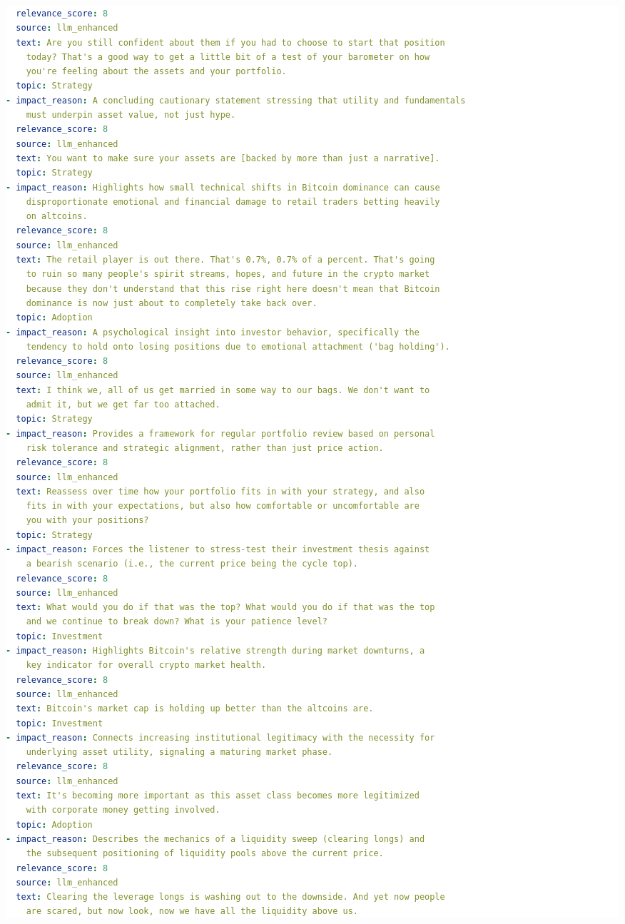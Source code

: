```yaml
  relevance_score: 8
  source: llm_enhanced
  text: Are you still confident about them if you had to choose to start that position
    today? That's a good way to get a little bit of a test of your barometer on how
    you're feeling about the assets and your portfolio.
  topic: Strategy
- impact_reason: A concluding cautionary statement stressing that utility and fundamentals
    must underpin asset value, not just hype.
  relevance_score: 8
  source: llm_enhanced
  text: You want to make sure your assets are [backed by more than just a narrative].
  topic: Strategy
- impact_reason: Highlights how small technical shifts in Bitcoin dominance can cause
    disproportionate emotional and financial damage to retail traders betting heavily
    on altcoins.
  relevance_score: 8
  source: llm_enhanced
  text: The retail player is out there. That's 0.7%, 0.7% of a percent. That's going
    to ruin so many people's spirit streams, hopes, and future in the crypto market
    because they don't understand that this rise right here doesn't mean that Bitcoin
    dominance is now just about to completely take back over.
  topic: Adoption
- impact_reason: A psychological insight into investor behavior, specifically the
    tendency to hold onto losing positions due to emotional attachment ('bag holding').
  relevance_score: 8
  source: llm_enhanced
  text: I think we, all of us get married in some way to our bags. We don't want to
    admit it, but we get far too attached.
  topic: Strategy
- impact_reason: Provides a framework for regular portfolio review based on personal
    risk tolerance and strategic alignment, rather than just price action.
  relevance_score: 8
  source: llm_enhanced
  text: Reassess over time how your portfolio fits in with your strategy, and also
    fits in with your expectations, but also how comfortable or uncomfortable are
    you with your positions?
  topic: Strategy
- impact_reason: Forces the listener to stress-test their investment thesis against
    a bearish scenario (i.e., the current price being the cycle top).
  relevance_score: 8
  source: llm_enhanced
  text: What would you do if that was the top? What would you do if that was the top
    and we continue to break down? What is your patience level?
  topic: Investment
- impact_reason: Highlights Bitcoin's relative strength during market downturns, a
    key indicator for overall crypto market health.
  relevance_score: 8
  source: llm_enhanced
  text: Bitcoin's market cap is holding up better than the altcoins are.
  topic: Investment
- impact_reason: Connects increasing institutional legitimacy with the necessity for
    underlying asset utility, signaling a maturing market phase.
  relevance_score: 8
  source: llm_enhanced
  text: It's becoming more important as this asset class becomes more legitimized
    with corporate money getting involved.
  topic: Adoption
- impact_reason: Describes the mechanics of a liquidity sweep (clearing longs) and
    the subsequent positioning of liquidity pools above the current price.
  relevance_score: 8
  source: llm_enhanced
  text: Clearing the leverage longs is washing out to the downside. And yet now people
    are scared, but now look, now we have all the liquidity above us.
```